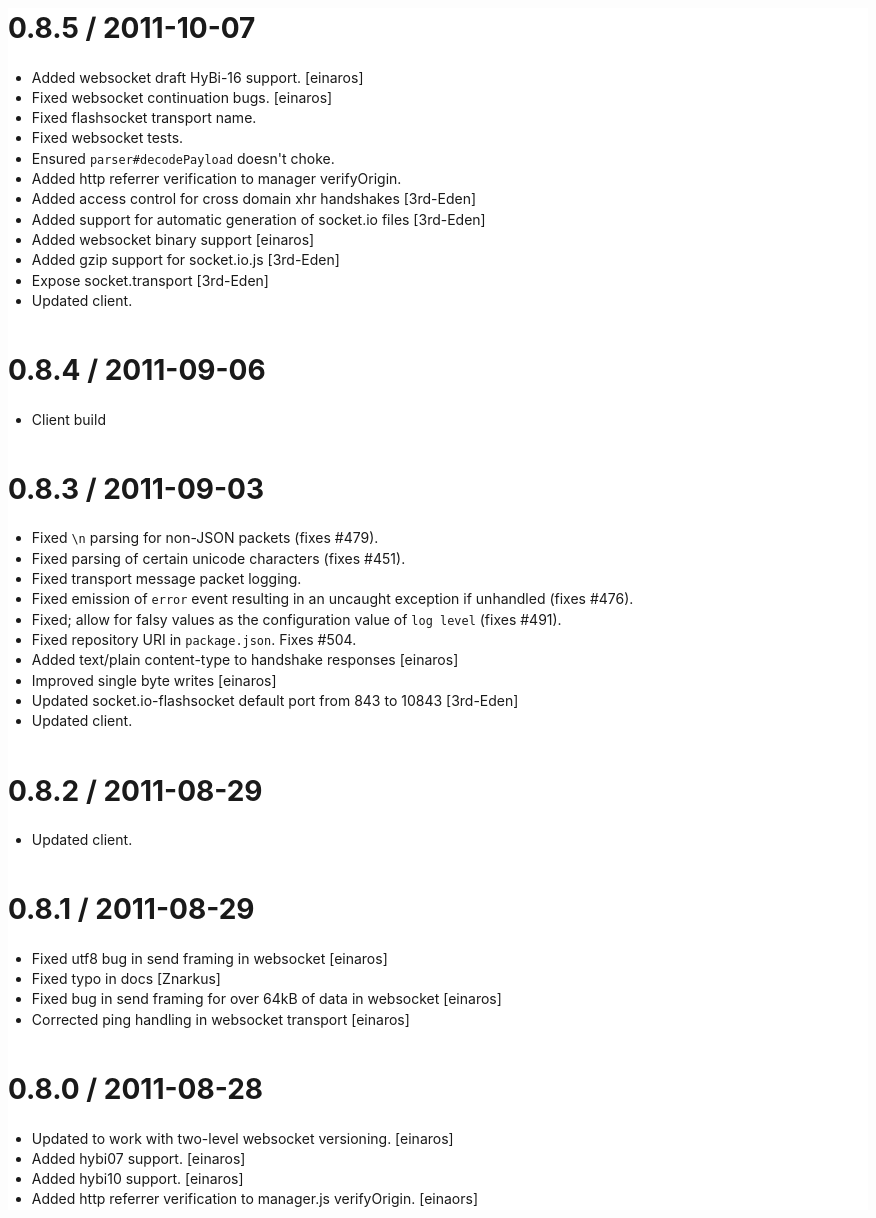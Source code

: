 0.8.5 / 2011-10-07
==================

  * Added websocket draft HyBi-16 support. [einaros]
  * Fixed websocket continuation bugs. [einaros]
  * Fixed flashsocket transport name.
  * Fixed websocket tests.
  * Ensured `parser#decodePayload` doesn't choke.
  * Added http referrer verification to manager verifyOrigin.
  * Added access control for cross domain xhr handshakes [3rd-Eden]
  * Added support for automatic generation of socket.io files [3rd-Eden]
  * Added websocket binary support [einaros]
  * Added gzip support for socket.io.js [3rd-Eden]
  * Expose socket.transport [3rd-Eden]
  * Updated client.

0.8.4 / 2011-09-06
==================

  * Client build

0.8.3 / 2011-09-03
==================

  * Fixed `\n` parsing for non-JSON packets (fixes #479).
  * Fixed parsing of certain unicode characters (fixes #451).
  * Fixed transport message packet logging.
  * Fixed emission of `error` event resulting in an uncaught exception if unhandled (fixes #476).
  * Fixed; allow for falsy values as the configuration value of `log level` (fixes #491).
  * Fixed repository URI in `package.json`. Fixes #504.
  * Added text/plain content-type to handshake responses [einaros]
  * Improved single byte writes [einaros]
  * Updated socket.io-flashsocket default port from 843 to 10843 [3rd-Eden]
  * Updated client.

0.8.2 / 2011-08-29
==================

  * Updated client.

0.8.1 / 2011-08-29
==================

  * Fixed utf8 bug in send framing in websocket [einaros]
  * Fixed typo in docs [Znarkus]
  * Fixed bug in send framing for over 64kB of data in websocket [einaros]
  * Corrected ping handling in websocket transport [einaros]

0.8.0 / 2011-08-28
==================

  * Updated to work with two-level websocket versioning. [einaros]
  * Added hybi07 support. [einaros]
  * Added hybi10 support. [einaros]
  * Added http referrer verification to manager.js verifyOrigin. [einaors]

